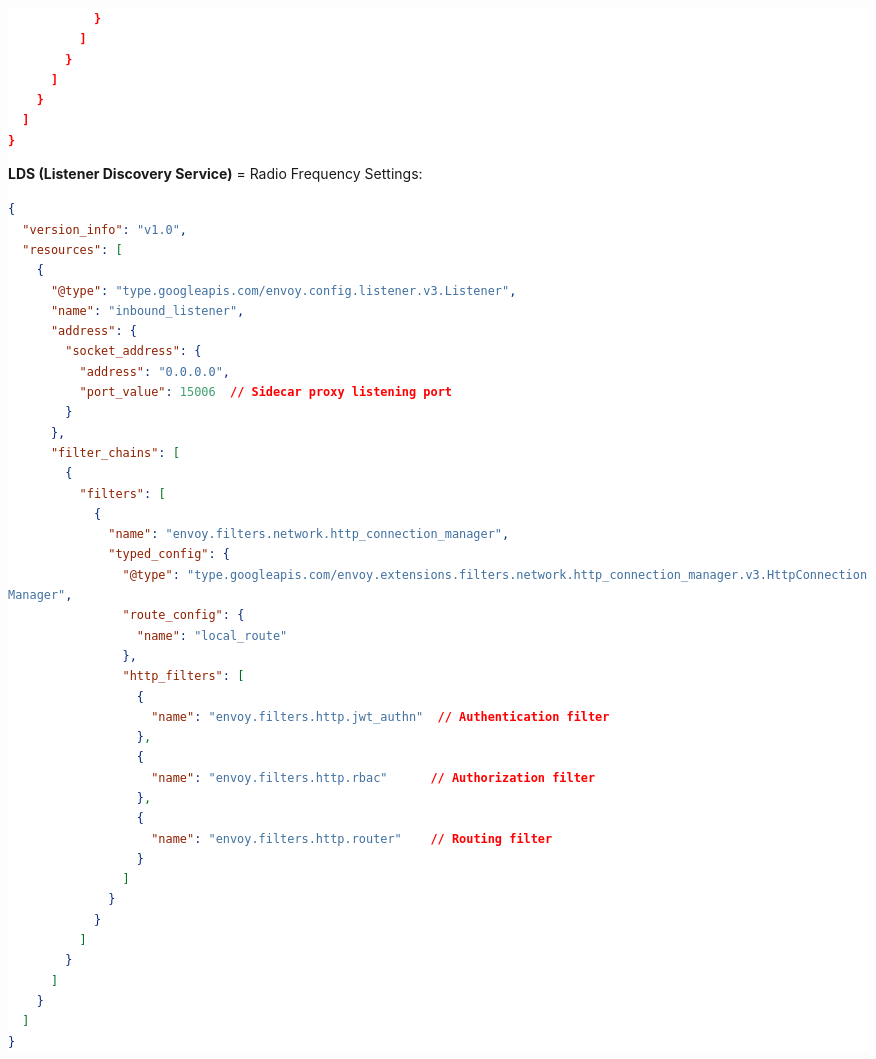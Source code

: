 ```json
            }
          ]
        }
      ]
    }
  ]
}
```

**LDS (Listener Discovery Service)** = Radio Frequency Settings:
```json
{
  "version_info": "v1.0",
  "resources": [
    {
      "@type": "type.googleapis.com/envoy.config.listener.v3.Listener", 
      "name": "inbound_listener",
      "address": {
        "socket_address": {
          "address": "0.0.0.0",
          "port_value": 15006  // Sidecar proxy listening port
        }
      },
      "filter_chains": [
        {
          "filters": [
            {
              "name": "envoy.filters.network.http_connection_manager",
              "typed_config": {
                "@type": "type.googleapis.com/envoy.extensions.filters.network.http_connection_manager.v3.HttpConnectionManager",
                "route_config": {
                  "name": "local_route"
                },
                "http_filters": [
                  {
                    "name": "envoy.filters.http.jwt_authn"  // Authentication filter
                  },
                  {
                    "name": "envoy.filters.http.rbac"      // Authorization filter  
                  },
                  {
                    "name": "envoy.filters.http.router"    // Routing filter
                  }
                ]
              }
            }
          ]
        }
      ]
    }
  ]
}
```
